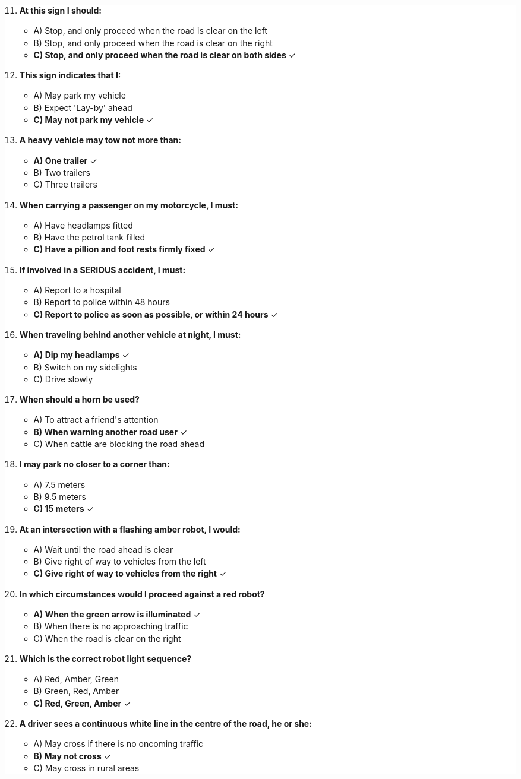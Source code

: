 11. **At this sign I should:**
    - A) Stop, and only proceed when the road is clear on the left
    - B) Stop, and only proceed when the road is clear on the right
    - **C) Stop, and only proceed when the road is clear on both sides** ✓

12. **This sign indicates that I:**
    - A) May park my vehicle
    - B) Expect 'Lay-by' ahead
    - **C) May not park my vehicle** ✓

13. **A heavy vehicle may tow not more than:**
    - **A) One trailer** ✓
    - B) Two trailers
    - C) Three trailers

14. **When carrying a passenger on my motorcycle, I must:**
    - A) Have headlamps fitted
    - B) Have the petrol tank filled
    - **C) Have a pillion and foot rests firmly fixed** ✓

15. **If involved in a SERIOUS accident, I must:**
    - A) Report to a hospital
    - B) Report to police within 48 hours
    - **C) Report to police as soon as possible, or within 24 hours** ✓

16. **When traveling behind another vehicle at night, I must:**
    - **A) Dip my headlamps** ✓
    - B) Switch on my sidelights
    - C) Drive slowly

17. **When should a horn be used?**
    - A) To attract a friend's attention
    - **B) When warning another road user** ✓
    - C) When cattle are blocking the road ahead

18. **I may park no closer to a corner than:**
    - A) 7.5 meters
    - B) 9.5 meters
    - **C) 15 meters** ✓

19. **At an intersection with a flashing amber robot, I would:**
    - A) Wait until the road ahead is clear
    - B) Give right of way to vehicles from the left
    - **C) Give right of way to vehicles from the right** ✓

20. **In which circumstances would I proceed against a red robot?**
    - **A) When the green arrow is illuminated** ✓
    - B) When there is no approaching traffic
    - C) When the road is clear on the right

21. **Which is the correct robot light sequence?**
    - A) Red, Amber, Green
    - B) Green, Red, Amber
    - **C) Red, Green, Amber** ✓

22. **A driver sees a continuous white line in the centre of the road, he or she:**
    - A) May cross if there is no oncoming traffic
    - **B) May not cross** ✓
    - C) May cross in rural areas
